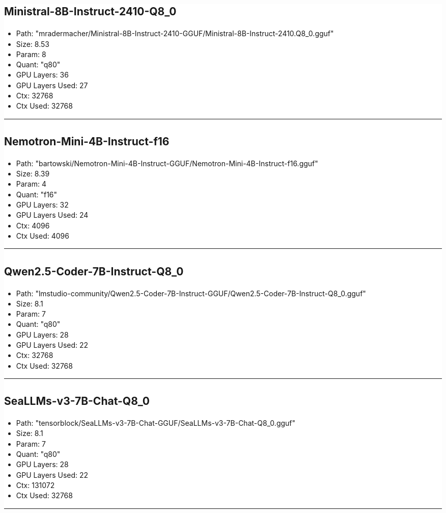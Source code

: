 
## Ministral-8B-Instruct-2410-Q8_0

- Path: "mradermacher/Ministral-8B-Instruct-2410-GGUF/Ministral-8B-Instruct-2410.Q8_0.gguf"
- Size: 8.53
- Param: 8
- Quant: "q80"
- GPU Layers: 36
- GPU Layers Used: 27
- Ctx: 32768
- Ctx Used: 32768

---

## Nemotron-Mini-4B-Instruct-f16

- Path: "bartowski/Nemotron-Mini-4B-Instruct-GGUF/Nemotron-Mini-4B-Instruct-f16.gguf"
- Size: 8.39
- Param: 4
- Quant: "f16"
- GPU Layers: 32
- GPU Layers Used: 24
- Ctx: 4096
- Ctx Used: 4096

---

## Qwen2.5-Coder-7B-Instruct-Q8_0

- Path: "lmstudio-community/Qwen2.5-Coder-7B-Instruct-GGUF/Qwen2.5-Coder-7B-Instruct-Q8_0.gguf"
- Size: 8.1
- Param: 7
- Quant: "q80"
- GPU Layers: 28
- GPU Layers Used: 22
- Ctx: 32768
- Ctx Used: 32768

---

## SeaLLMs-v3-7B-Chat-Q8_0

- Path: "tensorblock/SeaLLMs-v3-7B-Chat-GGUF/SeaLLMs-v3-7B-Chat-Q8_0.gguf"
- Size: 8.1
- Param: 7
- Quant: "q80"
- GPU Layers: 28
- GPU Layers Used: 22
- Ctx: 131072
- Ctx Used: 32768

---